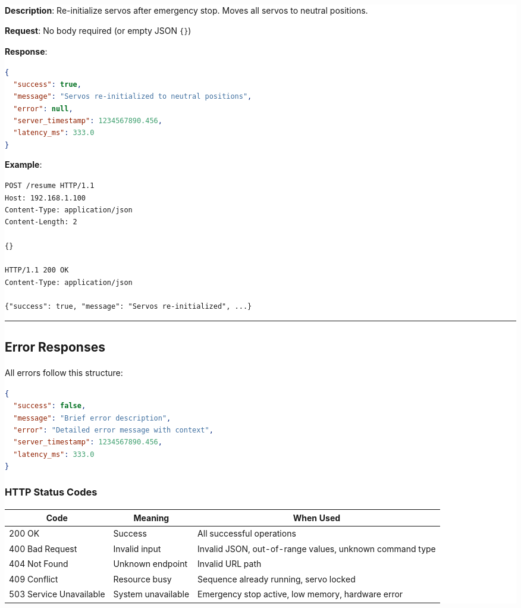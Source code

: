 **Description**: Re-initialize servos after emergency stop. Moves all servos to neutral positions.

**Request**: No body required (or empty JSON `{}`)

**Response**:
```json
{
  "success": true,
  "message": "Servos re-initialized to neutral positions",
  "error": null,
  "server_timestamp": 1234567890.456,
  "latency_ms": 333.0
}
```

**Example**:
```http
POST /resume HTTP/1.1
Host: 192.168.1.100
Content-Type: application/json
Content-Length: 2

{}

HTTP/1.1 200 OK
Content-Type: application/json

{"success": true, "message": "Servos re-initialized", ...}
```

---

## Error Responses

All errors follow this structure:

```json
{
  "success": false,
  "message": "Brief error description",
  "error": "Detailed error message with context",
  "server_timestamp": 1234567890.456,
  "latency_ms": 333.0
}
```

### HTTP Status Codes

| Code | Meaning | When Used |
|------|---------|-----------|
| 200 OK | Success | All successful operations |
| 400 Bad Request | Invalid input | Invalid JSON, out-of-range values, unknown command type |
| 404 Not Found | Unknown endpoint | Invalid URL path |
| 409 Conflict | Resource busy | Sequence already running, servo locked |
| 503 Service Unavailable | System unavailable | Emergency stop active, low memory, hardware error |
